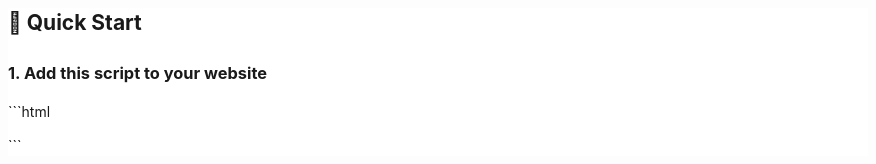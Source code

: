 ## 🚀 Quick Start

### 1. Add this script to your website

\`\`\`html
<script>
(function() {
  const domain = encodeURIComponent(window.location.hostname);
  const timezone = encodeURIComponent(Intl.DateTimeFormat().resolvedOptions().timeZone);
  const page_path = window.location.pathname;
  const page_title = document.title;
  const referrer = document.referrer;
  
  // Extract search query if coming from a search engine
  let search_query = '';
  if (referrer) {
    try {
      const url = new URL(referrer);
      if (url.hostname.includes('google.com')) {
        search_query = url.searchParams.get('q') || '';
      } else if (url.hostname.includes('bing.com')) {
        search_query = url.searchParams.get('q') || '';
      } else if (url.hostname.includes('yahoo.com')) {
        search_query = url.searchParams.get('p') || '';
      } else if (url.hostname.includes('duckduckgo.com')) {
        search_query = url.searchParams.get('q') || '';
      }
    } catch (e) {
      // Invalid URL, ignore
    }
  }

  fetch('https://visitor.6developer.com/visit', {
    method: 'POST',
    headers: { 'Content-Type': 'application/json' },
    body: JSON.stringify({ 
      domain, 
      timezone,
      page_path,
      page_title,
      referrer,
      search_query
    })
  })
  .then(response => response.json())
  .then(data => {
    console.log('Visitor count:', data);
    // You can display the count on your page
    if (document.getElementById('visitor-count')) {
      document.getElementById('visitor-count').textContent = data.totalCount;
    }
  })
  .catch(error => console.error('Error:', error));
})();
</script>
\`\`\`
